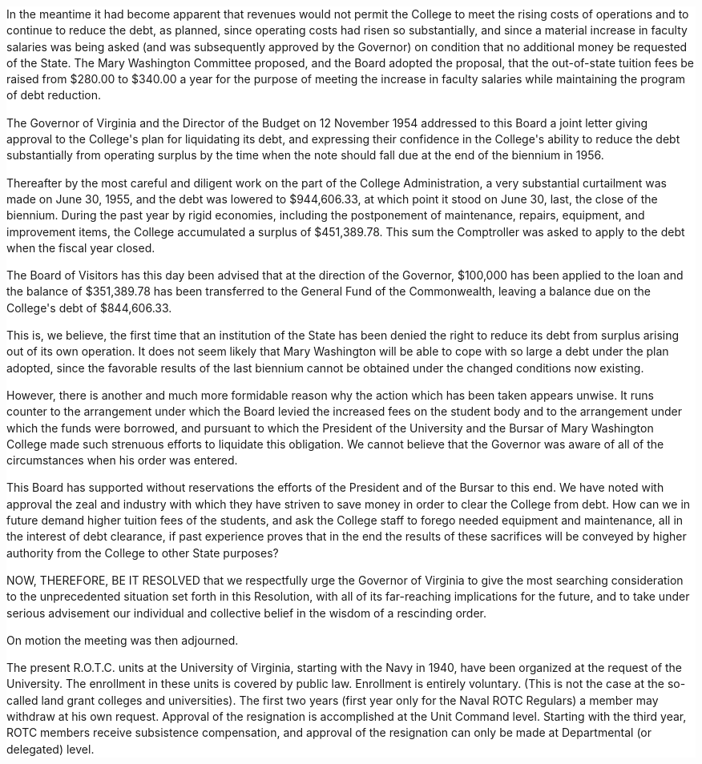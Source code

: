 In the meantime it had become apparent that revenues would not permit the College to meet the rising costs of operations and to continue to reduce the debt, as planned, since operating costs had risen so substantially, and since a material increase in faculty salaries was being asked (and was subsequently approved by the Governor) on condition that no additional money be requested of the State. The Mary Washington Committee proposed, and the Board adopted the proposal, that the out-of-state tuition fees be raised from $280.00 to $340.00 a year for the purpose of meeting the increase in faculty salaries while maintaining the program of debt reduction.

The Governor of Virginia and the Director of the Budget on 12 November 1954 addressed to this Board a joint letter giving approval to the College's plan for liquidating its debt, and expressing their confidence in the College's ability to reduce the debt substantially from operating surplus by the time when the note should fall due at the end of the biennium in 1956.

Thereafter by the most careful and diligent work on the part of the College Administration, a very substantial curtailment was made on June 30, 1955, and the debt was lowered to $944,606.33, at which point it stood on June 30, last, the close of the biennium. During the past year by rigid economies, including the postponement of maintenance, repairs, equipment, and improvement items, the College accumulated a surplus of $451,389.78. This sum the Comptroller was asked to apply to the debt when the fiscal year closed.

The Board of Visitors has this day been advised that at the direction of the Governor, $100,000 has been applied to the loan and the balance of $351,389.78 has been transferred to the General Fund of the Commonwealth, leaving a balance due on the College's debt of $844,606.33.

This is, we believe, the first time that an institution of the State has been denied the right to reduce its debt from surplus arising out of its own operation. It does not seem likely that Mary Washington will be able to cope with so large a debt under the plan adopted, since the favorable results of the last biennium cannot be obtained under the changed conditions now existing.

However, there is another and much more formidable reason why the action which has been taken appears unwise. It runs counter to the arrangement under which the Board levied the increased fees on the student body and to the arrangement under which the funds were borrowed, and pursuant to which the President of the University and the Bursar of Mary Washington College made such strenuous efforts to liquidate this obligation. We cannot believe that the Governor was aware of all of the circumstances when his order was entered.

This Board has supported without reservations the efforts of the President and of the Bursar to this end. We have noted with approval the zeal and industry with which they have striven to save money in order to clear the College from debt. How can we in future demand higher tuition fees of the students, and ask the College staff to forego needed equipment and maintenance, all in the interest of debt clearance, if past experience proves that in the end the results of these sacrifices will be conveyed by higher authority from the College to other State purposes?

NOW, THEREFORE, BE IT RESOLVED that we respectfully urge the Governor of Virginia to give the most searching consideration to the unprecedented situation set forth in this Resolution, with all of its far-reaching implications for the future, and to take under serious advisement our individual and collective belief in the wisdom of a rescinding order.

On motion the meeting was then adjourned.

The present R.O.T.C. units at the University of Virginia, starting with the Navy in 1940, have been organized at the request of the University. The enrollment in these units is covered by public law. Enrollment is entirely voluntary. (This is not the case at the so-called land grant colleges and universities). The first two years (first year only for the Naval ROTC Regulars) a member may withdraw at his own request. Approval of the resignation is accomplished at the Unit Command level. Starting with the third year, ROTC members receive subsistence compensation, and approval of the resignation can only be made at Departmental (or delegated) level.
